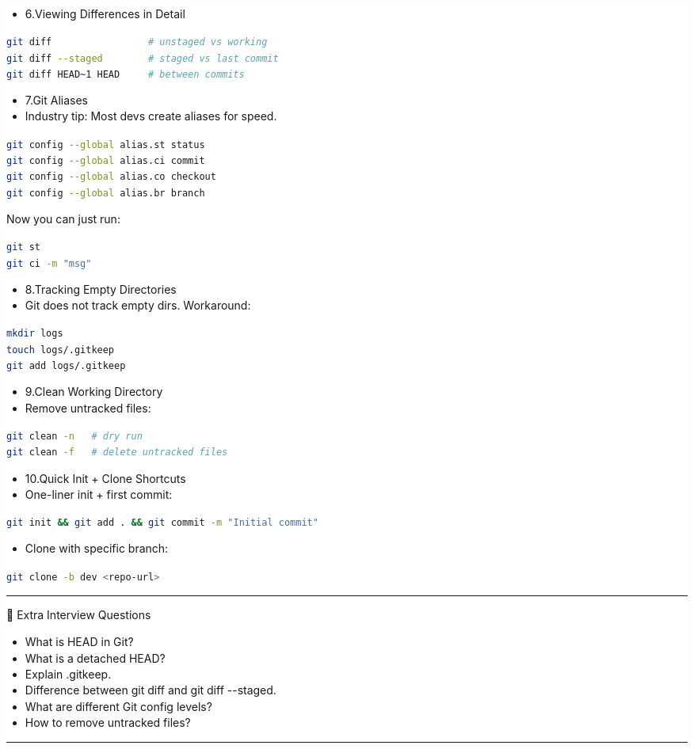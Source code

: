 - 6.Viewing Differences in Detail
```bash
git diff                 # unstaged vs working
git diff --staged        # staged vs last commit
git diff HEAD~1 HEAD     # between commits
```

- 7.Git Aliases
- Industry tip: Most devs create aliases for speed.
```bash
git config --global alias.st status
git config --global alias.ci commit
git config --global alias.co checkout
git config --global alias.br branch
```

Now you can just run:
```bash
git st
git ci -m "msg"
```

- 8.Tracking Empty Directories
- Git does not track empty dirs. Workaround:
```bash
mkdir logs
touch logs/.gitkeep
git add logs/.gitkeep
```

- 9.Clean Working Directory
- Remove untracked files:
```bash
git clean -n   # dry run
git clean -f   # delete untracked files
```

- 10.Quick Init + Clone Shortcuts
- One-liner init + first commit:
```bash
git init && git add . && git commit -m "Initial commit"
```

- Clone with specific branch:
```bash
git clone -b dev <repo-url>
```

---

🧩 Extra Interview Questions

- What is HEAD in Git?
- What is a detached HEAD?
- Explain .gitkeep.
- Difference between git diff and git diff --staged.
- What are different Git config levels?
- How to remove untracked files?

---